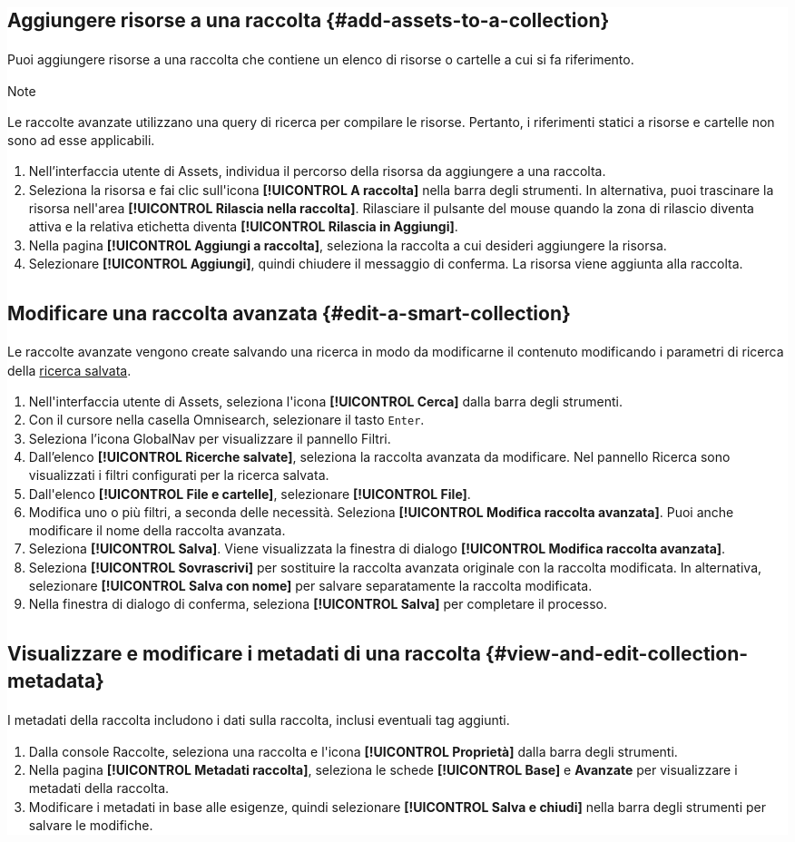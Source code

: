 ## Aggiungere risorse a una raccolta {#add-assets-to-a-collection}

Puoi aggiungere risorse a una raccolta che contiene un elenco di risorse o cartelle a cui si fa riferimento.

>[!NOTE]
>
>Le raccolte avanzate utilizzano una query di ricerca per compilare le risorse. Pertanto, i riferimenti statici a risorse e cartelle non sono ad esse applicabili.

1. Nell’interfaccia utente di Assets, individua il percorso della risorsa da aggiungere a una raccolta.
1. Seleziona la risorsa e fai clic sull&#39;icona **[!UICONTROL A raccolta]** nella barra degli strumenti. In alternativa, puoi trascinare la risorsa nell&#39;area **[!UICONTROL Rilascia nella raccolta]**. Rilasciare il pulsante del mouse quando la zona di rilascio diventa attiva e la relativa etichetta diventa **[!UICONTROL Rilascia in Aggiungi]**.
1. Nella pagina **[!UICONTROL Aggiungi a raccolta]**, seleziona la raccolta a cui desideri aggiungere la risorsa.
1. Selezionare **[!UICONTROL Aggiungi]**, quindi chiudere il messaggio di conferma. La risorsa viene aggiunta alla raccolta.

## Modificare una raccolta avanzata {#edit-a-smart-collection}

Le raccolte avanzate vengono create salvando una ricerca in modo da modificarne il contenuto modificando i parametri di ricerca della [ricerca salvata](#saved-searches).

1. Nell&#39;interfaccia utente di Assets, seleziona l&#39;icona **[!UICONTROL Cerca]** dalla barra degli strumenti.
1. Con il cursore nella casella Omnisearch, selezionare il tasto `Enter`.
1. Seleziona l’icona GlobalNav per visualizzare il pannello Filtri.
1. Dall’elenco **[!UICONTROL Ricerche salvate]**, seleziona la raccolta avanzata da modificare. Nel pannello Ricerca sono visualizzati i filtri configurati per la ricerca salvata.
1. Dall&#39;elenco **[!UICONTROL File e cartelle]**, selezionare **[!UICONTROL File]**.
1. Modifica uno o più filtri, a seconda delle necessità. Seleziona **[!UICONTROL Modifica raccolta avanzata]**. Puoi anche modificare il nome della raccolta avanzata.
1. Seleziona **[!UICONTROL Salva]**. Viene visualizzata la finestra di dialogo **[!UICONTROL Modifica raccolta avanzata]**.
1. Seleziona **[!UICONTROL Sovrascrivi]** per sostituire la raccolta avanzata originale con la raccolta modificata. In alternativa, selezionare **[!UICONTROL Salva con nome]** per salvare separatamente la raccolta modificata.
1. Nella finestra di dialogo di conferma, seleziona **[!UICONTROL Salva]** per completare il processo.

## Visualizzare e modificare i metadati di una raccolta {#view-and-edit-collection-metadata}

I metadati della raccolta includono i dati sulla raccolta, inclusi eventuali tag aggiunti.

1. Dalla console Raccolte, seleziona una raccolta e l&#39;icona **[!UICONTROL Proprietà]** dalla barra degli strumenti.
1. Nella pagina **[!UICONTROL Metadati raccolta]**, seleziona le schede **[!UICONTROL Base]** e **Avanzate** per visualizzare i metadati della raccolta.
1. Modificare i metadati in base alle esigenze, quindi selezionare **[!UICONTROL Salva e chiudi]** nella barra degli strumenti per salvare le modifiche.
